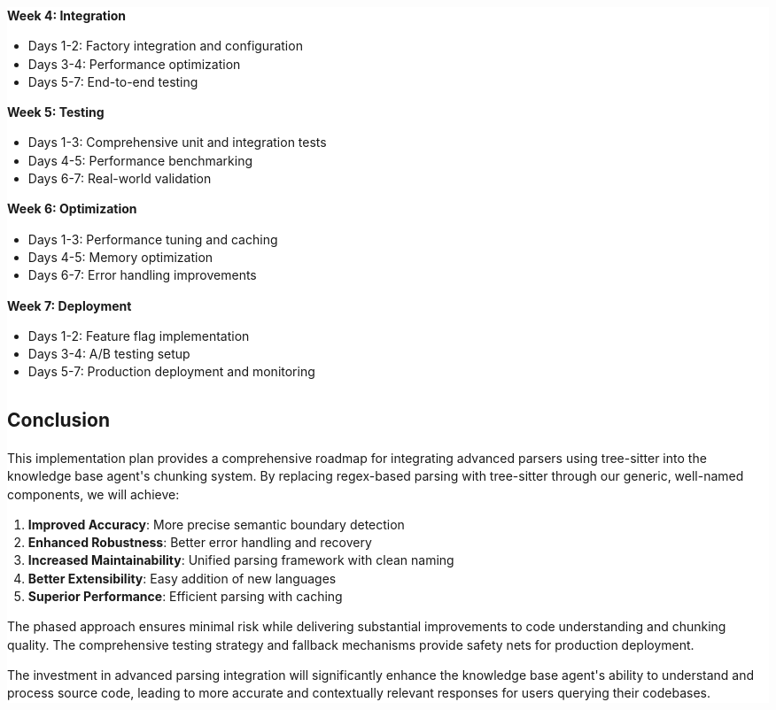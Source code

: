 **Week 4: Integration**
- Days 1-2: Factory integration and configuration
- Days 3-4: Performance optimization
- Days 5-7: End-to-end testing

**Week 5: Testing**
- Days 1-3: Comprehensive unit and integration tests
- Days 4-5: Performance benchmarking
- Days 6-7: Real-world validation

**Week 6: Optimization**
- Days 1-3: Performance tuning and caching
- Days 4-5: Memory optimization
- Days 6-7: Error handling improvements

**Week 7: Deployment**
- Days 1-2: Feature flag implementation
- Days 3-4: A/B testing setup
- Days 5-7: Production deployment and monitoring

## Conclusion

This implementation plan provides a comprehensive roadmap for integrating advanced parsers using tree-sitter into the knowledge base agent's chunking system. By replacing regex-based parsing with tree-sitter through our generic, well-named components, we will achieve:

1. **Improved Accuracy**: More precise semantic boundary detection
2. **Enhanced Robustness**: Better error handling and recovery
3. **Increased Maintainability**: Unified parsing framework with clean naming
4. **Better Extensibility**: Easy addition of new languages
5. **Superior Performance**: Efficient parsing with caching

The phased approach ensures minimal risk while delivering substantial improvements to code understanding and chunking quality. The comprehensive testing strategy and fallback mechanisms provide safety nets for production deployment.

The investment in advanced parsing integration will significantly enhance the knowledge base agent's ability to understand and process source code, leading to more accurate and contextually relevant responses for users querying their codebases.
